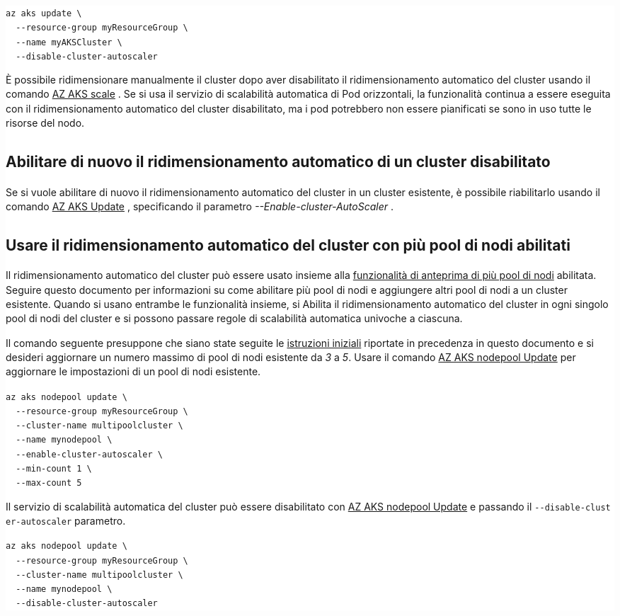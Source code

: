```azurecli-interactive
az aks update \
  --resource-group myResourceGroup \
  --name myAKSCluster \
  --disable-cluster-autoscaler
```

È possibile ridimensionare manualmente il cluster dopo aver disabilitato il ridimensionamento automatico del cluster usando il comando [AZ AKS scale][az-aks-scale] . Se si usa il servizio di scalabilità automatica di Pod orizzontali, la funzionalità continua a essere eseguita con il ridimensionamento automatico del cluster disabilitato, ma i pod potrebbero non essere pianificati se sono in uso tutte le risorse del nodo.

## <a name="re-enable-a-disabled-cluster-autoscaler"></a>Abilitare di nuovo il ridimensionamento automatico di un cluster disabilitato

Se si vuole abilitare di nuovo il ridimensionamento automatico del cluster in un cluster esistente, è possibile riabilitarlo usando il comando [AZ AKS Update][az-aks-update] , specificando il parametro *--Enable-cluster-AutoScaler* .

## <a name="use-the-cluster-autoscaler-with-multiple-node-pools-enabled"></a>Usare il ridimensionamento automatico del cluster con più pool di nodi abilitati

Il ridimensionamento automatico del cluster può essere usato insieme alla [funzionalità di anteprima di più pool di nodi](use-multiple-node-pools.md) abilitata. Seguire questo documento per informazioni su come abilitare più pool di nodi e aggiungere altri pool di nodi a un cluster esistente. Quando si usano entrambe le funzionalità insieme, si Abilita il ridimensionamento automatico del cluster in ogni singolo pool di nodi del cluster e si possono passare regole di scalabilità automatica univoche a ciascuna.

Il comando seguente presuppone che siano state seguite le [istruzioni iniziali](#create-an-aks-cluster-and-enable-the-cluster-autoscaler) riportate in precedenza in questo documento e si desideri aggiornare un numero massimo di pool di nodi esistente da *3* a *5*. Usare il comando [AZ AKS nodepool Update][az-aks-nodepool-update] per aggiornare le impostazioni di un pool di nodi esistente.

```azurecli-interactive
az aks nodepool update \
  --resource-group myResourceGroup \
  --cluster-name multipoolcluster \
  --name mynodepool \
  --enable-cluster-autoscaler \
  --min-count 1 \
  --max-count 5
```

Il servizio di scalabilità automatica del cluster può essere disabilitato con [AZ AKS nodepool Update][az-aks-nodepool-update] e passando il `--disable-cluster-autoscaler` parametro.

```azurecli-interactive
az aks nodepool update \
  --resource-group myResourceGroup \
  --cluster-name multipoolcluster \
  --name mynodepool \
  --disable-cluster-autoscaler
```


[aks-upgrade]: upgrade-cluster.md
[azure-cli-install]: /cli/azure/install-azure-cli
[az-aks-show]: /cli/azure/aks#az-aks-show
[az-extension-add]: /cli/azure/extension#az-extension-add
[aks-scale-apps]: tutorial-kubernetes-scale.md
[az-aks-create]: /cli/azure/aks#az-aks-create
[az-aks-scale]: /cli/azure/aks#az-aks-scale
[az-feature-register]: /cli/azure/feature#az-feature-register
[az-feature-list]: /cli/azure/feature#az-feature-list
[az-provider-register]: /cli/azure/provider#az-provider-register
[aks-support-policies]: support-policies.md
[aks-faq]: faq.md
[az-extension-add]: /cli/azure/extension#az-extension-add
[az-extension-update]: /cli/azure/extension#az-extension-update
[az-aks-update]: https://github.com/Azure/azure-cli-extensions/tree/master/src/aks-preview
[az-aks-nodepool-update]: https://github.com/Azure/azure-cli-extensions/tree/master/src/aks-preview#enable-cluster-auto-scaler-for-a-node-pool
[autoscaler-scaledown]: https://github.com/kubernetes/autoscaler/blob/master/cluster-autoscaler/FAQ.md#what-types-of-pods-can-prevent-ca-from-removing-a-node
[autoscaler-parameters]: https://github.com/kubernetes/autoscaler/blob/master/cluster-autoscaler/FAQ.md#what-are-the-parameters-to-ca